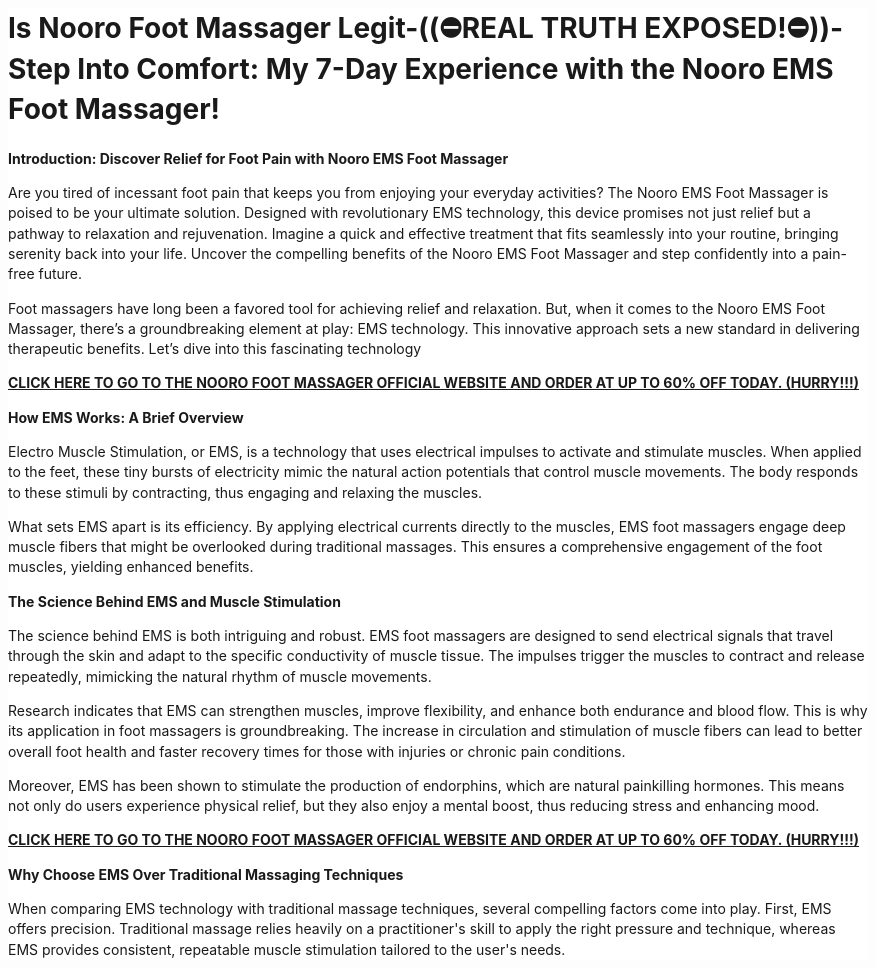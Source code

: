 # Is Nooro Foot Massager Legit-((⛔REAL TRUTH EXPOSED!⛔))-Step Into Comfort: My 7-Day Experience with the Nooro EMS Foot Massager!

**Introduction: Discover Relief for Foot Pain with Nooro EMS Foot Massager**

Are you tired of incessant foot pain that keeps you from enjoying your everyday activities? The Nooro EMS Foot Massager is poised to be your ultimate solution. Designed with revolutionary EMS technology, this device promises not just relief but a pathway to relaxation and rejuvenation. Imagine a quick and effective treatment that fits seamlessly into your routine, bringing serenity back into your life. Uncover the compelling benefits of the Nooro EMS Foot Massager and step confidently into a pain-free future.

Foot massagers have long been a favored tool for achieving relief and relaxation. But, when it comes to the Nooro EMS Foot Massager, there’s a groundbreaking element at play: EMS technology. This innovative approach sets a new standard in delivering therapeutic benefits. Let’s dive into this fascinating technology

**[CLICK HERE TO GO TO THE NOORO FOOT MASSAGER OFFICIAL WEBSITE AND ORDER AT UP TO 60% OFF TODAY. (HURRY!!!)](https://www.theconsumercare.com/Nooro-EMS-Massager)**

**How EMS Works: A Brief Overview**

Electro Muscle Stimulation, or EMS, is a technology that uses electrical impulses to activate and stimulate muscles. When applied to the feet, these tiny bursts of electricity mimic the natural action potentials that control muscle movements. The body responds to these stimuli by contracting, thus engaging and relaxing the muscles.

What sets EMS apart is its efficiency. By applying electrical currents directly to the muscles, EMS foot massagers engage deep muscle fibers that might be overlooked during traditional massages. This ensures a comprehensive engagement of the foot muscles, yielding enhanced benefits.

**The Science Behind EMS and Muscle Stimulation**

The science behind EMS is both intriguing and robust. EMS foot massagers are designed to send electrical signals that travel through the skin and adapt to the specific conductivity of muscle tissue. The impulses trigger the muscles to contract and release repeatedly, mimicking the natural rhythm of muscle movements.

Research indicates that EMS can strengthen muscles, improve flexibility, and enhance both endurance and blood flow. This is why its application in foot massagers is groundbreaking. The increase in circulation and stimulation of muscle fibers can lead to better overall foot health and faster recovery times for those with injuries or chronic pain conditions.

Moreover, EMS has been shown to stimulate the production of endorphins, which are natural painkilling hormones. This means not only do users experience physical relief, but they also enjoy a mental boost, thus reducing stress and enhancing mood.

**[CLICK HERE TO GO TO THE NOORO FOOT MASSAGER OFFICIAL WEBSITE AND ORDER AT UP TO 60% OFF TODAY. (HURRY!!!)](https://www.theconsumercare.com/Nooro-EMS-Massager)**

**Why Choose EMS Over Traditional Massaging Techniques**

When comparing EMS technology with traditional massage techniques, several compelling factors come into play. First, EMS offers precision. Traditional massage relies heavily on a practitioner's skill to apply the right pressure and technique, whereas EMS provides consistent, repeatable muscle stimulation tailored to the user's needs.
